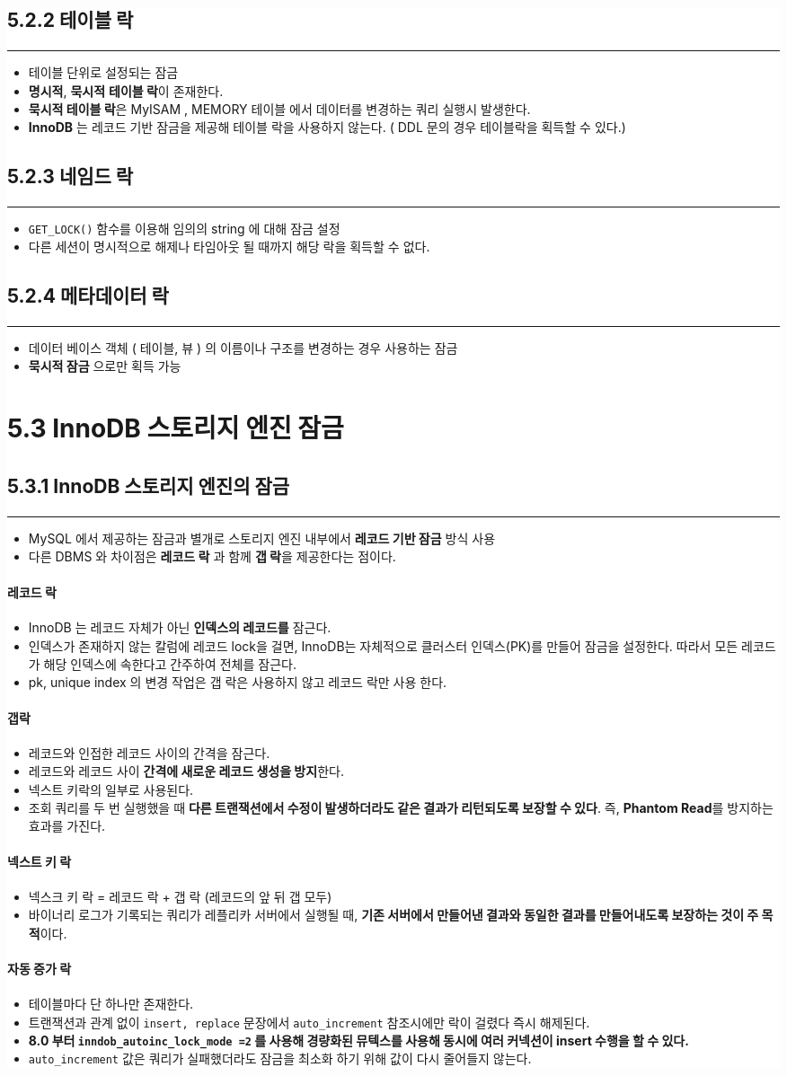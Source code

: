 
## 5.2.2 테이블 락
---
- 테이블 단위로 설정되는 잠금
- **명시적**, **묵시적** **테이블 락**이 존재한다.
- **묵시적 테이블 락**은 MyISAM , MEMORY 테이블 에서 데이터를 변경하는 쿼리 실행시 발생한다.
- **InnoDB** 는 레코드 기반 잠금을 제공해 테이블 락을 사용하지 않는다.
  ( DDL 문의 경우 테이블락을 획득할 수 있다.)

## 5.2.3 네임드 락
---
- `GET_LOCK()` 함수를 이용해 임의의 string 에 대해 잠금 설정
- 다른 세션이 명시적으로 해제나 타임아웃 될 때까지 해당 락을 획득할 수 없다.

## 5.2.4 메타데이터 락
---
- 데이터 베이스 객체 ( 테이블, 뷰 ) 의 이름이나 구조를 변경하는 경우 사용하는 잠금
- **묵시적 잠금** 으로만 획득 가능

# 5.3 InnoDB 스토리지 엔진 잠금

## 5.3.1 InnoDB 스토리지 엔진의 잠금
---
- MySQL 에서 제공하는 잠금과 별개로 스토리지 엔진 내부에서 **레코드 기반 잠금** 방식 사용
- 다른 DBMS 와 차이점은 **레코드 락** 과 함께 **갭 락**을 제공한다는 점이다.

#### 레코드 락
- InnoDB 는 레코드 자체가 아닌 **인덱스의 레코드를** 잠근다.
- 인덱스가 존재하지 않는 칼럼에 레코드 lock을 걸면, InnoDB는 자체적으로 클러스터 인덱스(PK)를 만들어 잠금을 설정한다. 따라서 모든 레코드가 해당 인덱스에 속한다고 간주하여 전체를 잠근다.
- pk,  unique index 의 변경 작업은 갭 락은 사용하지 않고 레코드 락만 사용 한다.

#### 갭락 
- 레코드와 인접한 레코드 사이의 간격을 잠근다.
- 레코드와 레코드 사이 **간격에 새로운 레코드 생성을 방지**한다.
- 넥스트 키락의 일부로 사용된다.
- 조회 쿼리를 두 번 실행했을 때 **다른 트랜잭션에서 수정이 발생하더라도 같은 결과가 리턴되도록 보장할 수 있다**. 즉, **Phantom Read**를 방지하는 효과를 가진다.


#### 넥스트 키 락
- 넥스크 키 락 = 레코드 락 + 갭 락 (레코드의 앞 뒤 갭 모두)
- 바이너리 로그가 기록되는 쿼리가 레플리카 서버에서 실행될 때, **기존 서버에서 만들어낸 결과와 동일한 결과를 만들어내도록 보장하는 것이 주 목적**이다. 



#### 자동 증가 락
- 테이블마다 단 하나만 존재한다.
- 트랜잭션과 관계 없이 `insert, replace` 문장에서 `auto_increment` 참조시에만 락이 걸렸다 즉시 해제된다.
- **8.0 부터 `inndob_autoinc_lock_mode =2` 를 사용해 경량화된 뮤텍스를 사용해 동시에 여러 커넥션이 insert 수행을 할 수 있다.**
- `auto_increment` 값은 쿼리가 실패했더라도 잠금을 최소화 하기 위해 값이 다시 줄어들지 않는다.
